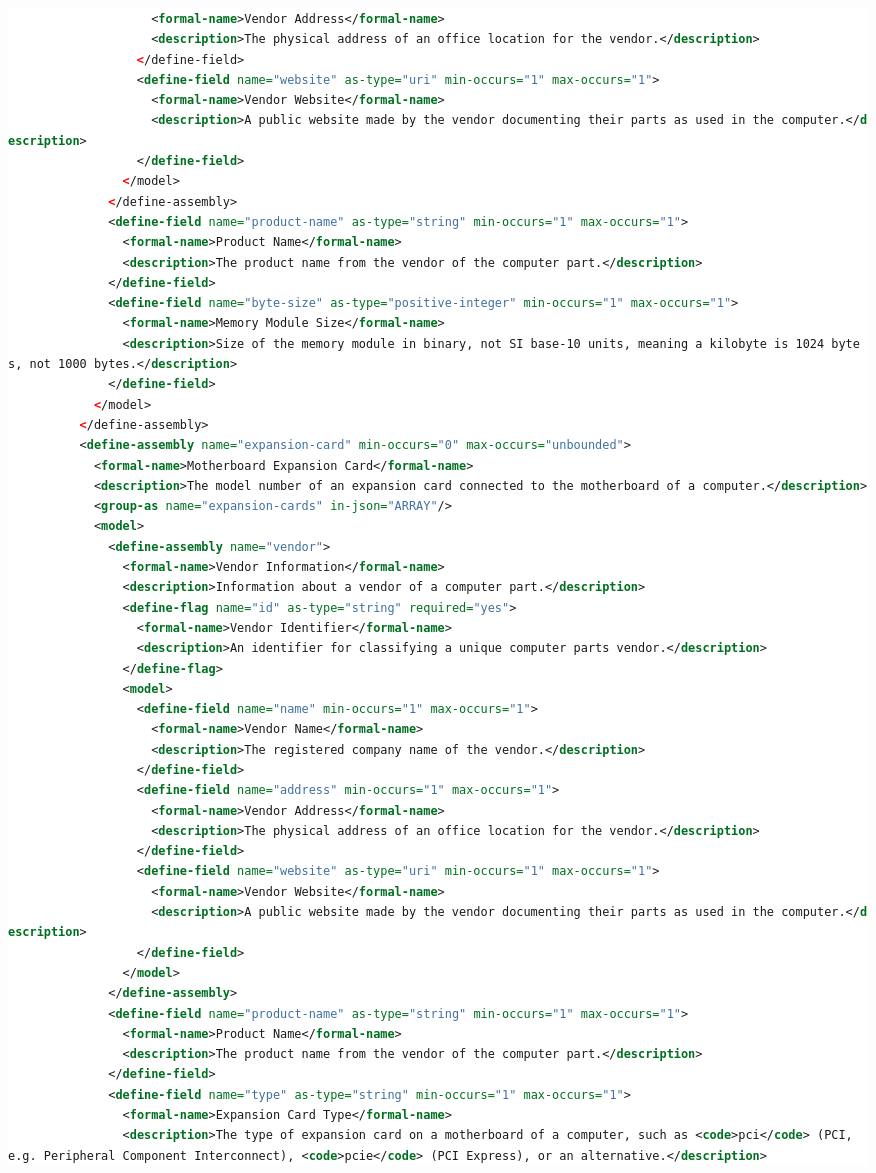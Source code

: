 ```xml {linenos=table,hl_lines=["43-64","77-98","117-138","154-175","191-212"]}
                    <formal-name>Vendor Address</formal-name>
                    <description>The physical address of an office location for the vendor.</description>
                  </define-field>
                  <define-field name="website" as-type="uri" min-occurs="1" max-occurs="1">
                    <formal-name>Vendor Website</formal-name>
                    <description>A public website made by the vendor documenting their parts as used in the computer.</description>
                  </define-field>
                </model>
              </define-assembly>
              <define-field name="product-name" as-type="string" min-occurs="1" max-occurs="1">
                <formal-name>Product Name</formal-name>
                <description>The product name from the vendor of the computer part.</description>
              </define-field>
              <define-field name="byte-size" as-type="positive-integer" min-occurs="1" max-occurs="1">
                <formal-name>Memory Module Size</formal-name>
                <description>Size of the memory module in binary, not SI base-10 units, meaning a kilobyte is 1024 bytes, not 1000 bytes.</description>
              </define-field>
            </model>
          </define-assembly>
          <define-assembly name="expansion-card" min-occurs="0" max-occurs="unbounded">
            <formal-name>Motherboard Expansion Card</formal-name>
            <description>The model number of an expansion card connected to the motherboard of a computer.</description>
            <group-as name="expansion-cards" in-json="ARRAY"/>
            <model>
              <define-assembly name="vendor">
                <formal-name>Vendor Information</formal-name>
                <description>Information about a vendor of a computer part.</description>
                <define-flag name="id" as-type="string" required="yes">
                  <formal-name>Vendor Identifier</formal-name>
                  <description>An identifier for classifying a unique computer parts vendor.</description>
                </define-flag>
                <model>
                  <define-field name="name" min-occurs="1" max-occurs="1">
                    <formal-name>Vendor Name</formal-name>
                    <description>The registered company name of the vendor.</description>
                  </define-field>
                  <define-field name="address" min-occurs="1" max-occurs="1">
                    <formal-name>Vendor Address</formal-name>
                    <description>The physical address of an office location for the vendor.</description>
                  </define-field>
                  <define-field name="website" as-type="uri" min-occurs="1" max-occurs="1">
                    <formal-name>Vendor Website</formal-name>
                    <description>A public website made by the vendor documenting their parts as used in the computer.</description>
                  </define-field>
                </model>
              </define-assembly>
              <define-field name="product-name" as-type="string" min-occurs="1" max-occurs="1">
                <formal-name>Product Name</formal-name>
                <description>The product name from the vendor of the computer part.</description>
              </define-field>
              <define-field name="type" as-type="string" min-occurs="1" max-occurs="1">
                <formal-name>Expansion Card Type</formal-name>
                <description>The type of expansion card on a motherboard of a computer, such as <code>pci</code> (PCI, e.g. Peripheral Component Interconnect), <code>pcie</code> (PCI Express), or an alternative.</description>
```